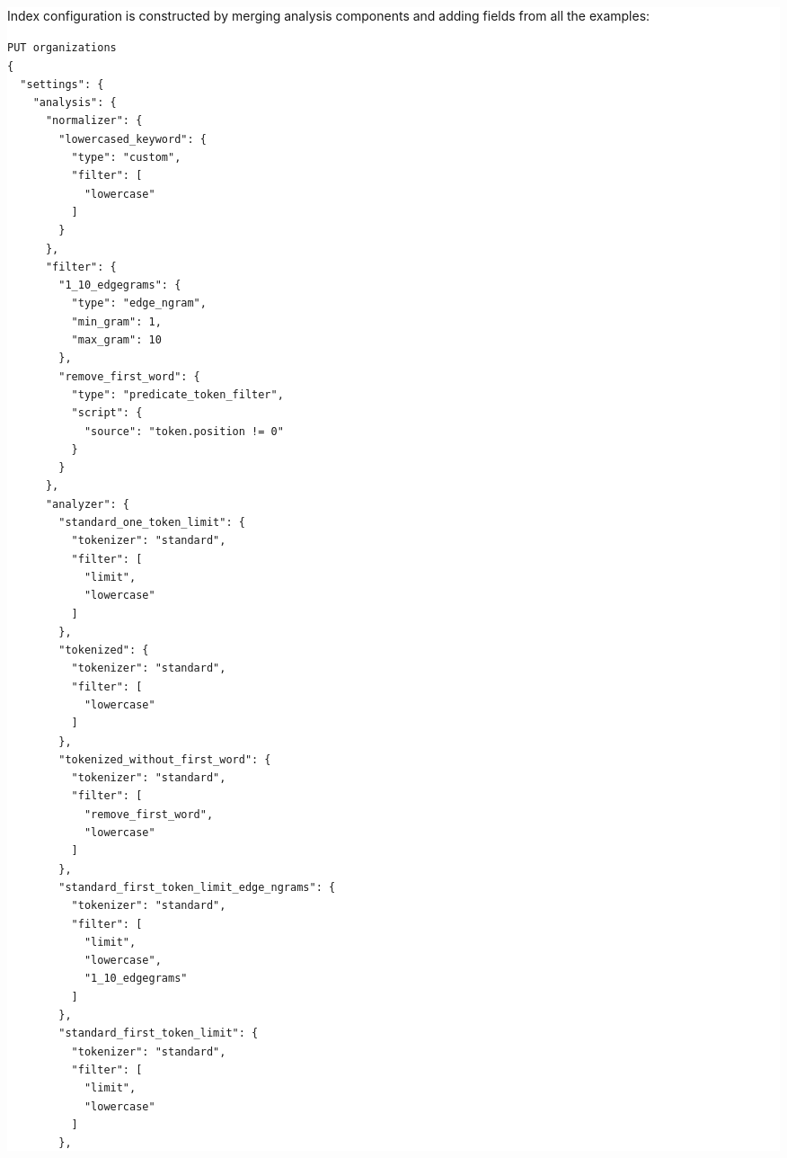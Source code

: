 Index configuration is constructed by merging analysis components and adding fields from all the examples:
```text
PUT organizations
{
  "settings": {
    "analysis": {
      "normalizer": {
        "lowercased_keyword": {
          "type": "custom",
          "filter": [
            "lowercase"
          ]
        }
      },
      "filter": {
        "1_10_edgegrams": {
          "type": "edge_ngram",
          "min_gram": 1,
          "max_gram": 10
        },
        "remove_first_word": {
          "type": "predicate_token_filter",
          "script": {
            "source": "token.position != 0"
          }
        }
      },
      "analyzer": {
        "standard_one_token_limit": {
          "tokenizer": "standard",
          "filter": [
            "limit",
            "lowercase"
          ]
        },
        "tokenized": {
          "tokenizer": "standard",
          "filter": [
            "lowercase"
          ]
        },
        "tokenized_without_first_word": {
          "tokenizer": "standard",
          "filter": [
            "remove_first_word",
            "lowercase"
          ]
        },
        "standard_first_token_limit_edge_ngrams": {
          "tokenizer": "standard",
          "filter": [
            "limit",
            "lowercase",
            "1_10_edgegrams"
          ]
        },
        "standard_first_token_limit": {
          "tokenizer": "standard",
          "filter": [
            "limit",
            "lowercase"
          ]
        },
```